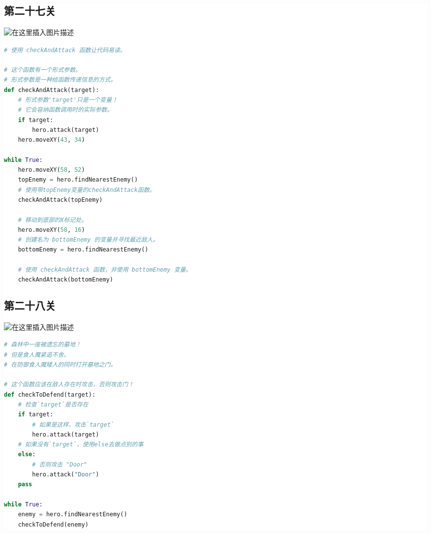 ## 第二十七关
![在这里插入图片描述](https://pic.2ge.org/cdn/?url=https://img-blog.csdnimg.cn/9a95a28592f945f5a089f40e1cb84ca3.png?x-oss-process=image/watermark,type_ZHJvaWRzYW5zZmFsbGJhY2s,shadow_50,text_Q1NETiBA5r2Y6YGT54a5,size_20,color_FFFFFF,t_70,g_se,x_16)

```python
# 使用 checkAndAttack 函数让代码易读。

# 这个函数有一个形式参数。
# 形式参数是一种给函数传递信息的方式。
def checkAndAttack(target):
    # 形式参数'target'只是一个变量！
    # 它会容纳函数调用时的实际参数。
    if target:
        hero.attack(target)
    hero.moveXY(43, 34)

while True:
    hero.moveXY(58, 52)
    topEnemy = hero.findNearestEnemy()
    # 使用带topEnemy变量的checkAndAttack函数。
    checkAndAttack(topEnemy)

    # 移动到底部的X标记处。
    hero.moveXY(58, 16)    
    # 创建名为 bottomEnemy 的变量并寻找最近敌人。
    bottomEnemy = hero.findNearestEnemy()
    
    # 使用 checkAndAttack 函数，并使用 bottomEnemy 变量。
    checkAndAttack(bottomEnemy)

```

## 第二十八关
![在这里插入图片描述](https://pic.2ge.org/cdn/?url=https://img-blog.csdnimg.cn/f051da72eb174108b311da0f7b315023.png?x-oss-process=image/watermark,type_ZHJvaWRzYW5zZmFsbGJhY2s,shadow_50,text_Q1NETiBA5r2Y6YGT54a5,size_20,color_FFFFFF,t_70,g_se,x_16)

```python
# 森林中一座被遗忘的墓地！
# 但是食人魔紧追不舍。
# 在防御食人魔矮人的同时打开墓地之门。

# 这个函数应该在敌人存在时攻击，否则攻击门！
def checkToDefend(target):
    # 检查`target`是否存在
    if target:
        # 如果是这样，攻击`target`
        hero.attack(target)
    # 如果没有`target`，使用else去做点别的事
    else:
        # 否则攻击 "Door"
        hero.attack("Door")
    pass

while True:
    enemy = hero.findNearestEnemy()
    checkToDefend(enemy)

```
